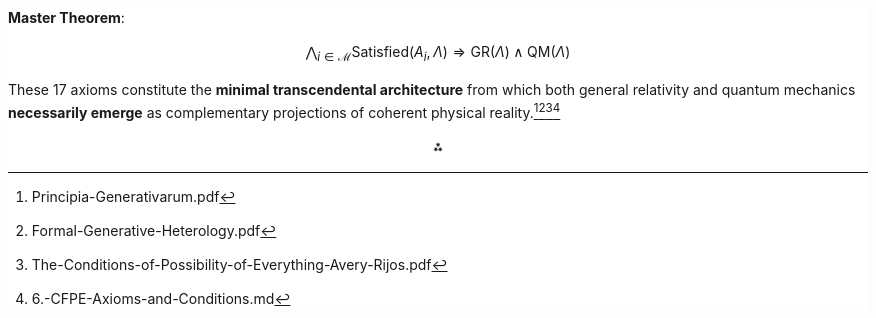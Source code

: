 **Master Theorem**:

$$
\bigwedge_{i \in \mathcal{M}} \text{Satisfied}(A_i, \Lambda) \Rightarrow \text{GR}(\Lambda) \land \text{QM}(\Lambda)
$$

These 17 axioms constitute the **minimal transcendental architecture** from which both general relativity and quantum mechanics **necessarily emerge** as complementary projections of coherent physical reality.[^5][^4][^2][^1]

<div align="center">⁂</div>

[^1]: 6.-CFPE-Axioms-and-Conditions.md

[^2]: The-Conditions-of-Possibility-of-Everything-Avery-Rijos.pdf

[^3]: Transcendental-Architectonics.pdf

[^4]: Formal-Generative-Heterology.pdf

[^5]: Principia-Generativarum.pdf

